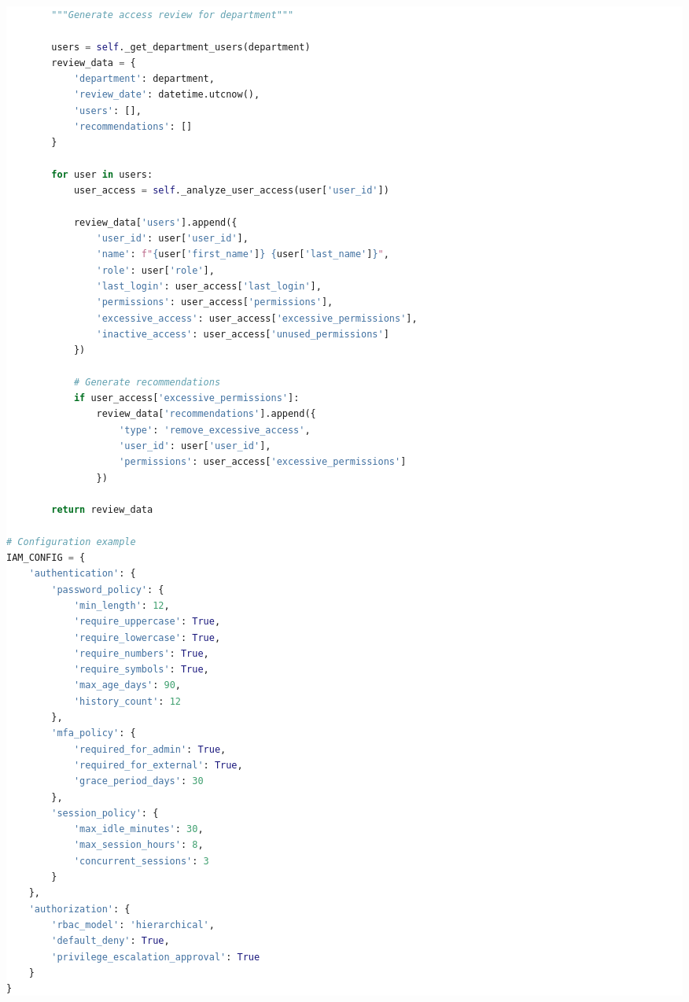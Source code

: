 ```python
        """Generate access review for department"""
        
        users = self._get_department_users(department)
        review_data = {
            'department': department,
            'review_date': datetime.utcnow(),
            'users': [],
            'recommendations': []
        }
        
        for user in users:
            user_access = self._analyze_user_access(user['user_id'])
            
            review_data['users'].append({
                'user_id': user['user_id'],
                'name': f"{user['first_name']} {user['last_name']}",
                'role': user['role'],
                'last_login': user_access['last_login'],
                'permissions': user_access['permissions'],
                'excessive_access': user_access['excessive_permissions'],
                'inactive_access': user_access['unused_permissions']
            })
            
            # Generate recommendations
            if user_access['excessive_permissions']:
                review_data['recommendations'].append({
                    'type': 'remove_excessive_access',
                    'user_id': user['user_id'],
                    'permissions': user_access['excessive_permissions']
                })
        
        return review_data

# Configuration example
IAM_CONFIG = {
    'authentication': {
        'password_policy': {
            'min_length': 12,
            'require_uppercase': True,
            'require_lowercase': True,
            'require_numbers': True,
            'require_symbols': True,
            'max_age_days': 90,
            'history_count': 12
        },
        'mfa_policy': {
            'required_for_admin': True,
            'required_for_external': True,
            'grace_period_days': 30
        },
        'session_policy': {
            'max_idle_minutes': 30,
            'max_session_hours': 8,
            'concurrent_sessions': 3
        }
    },
    'authorization': {
        'rbac_model': 'hierarchical',
        'default_deny': True,
        'privilege_escalation_approval': True
    }
}
```